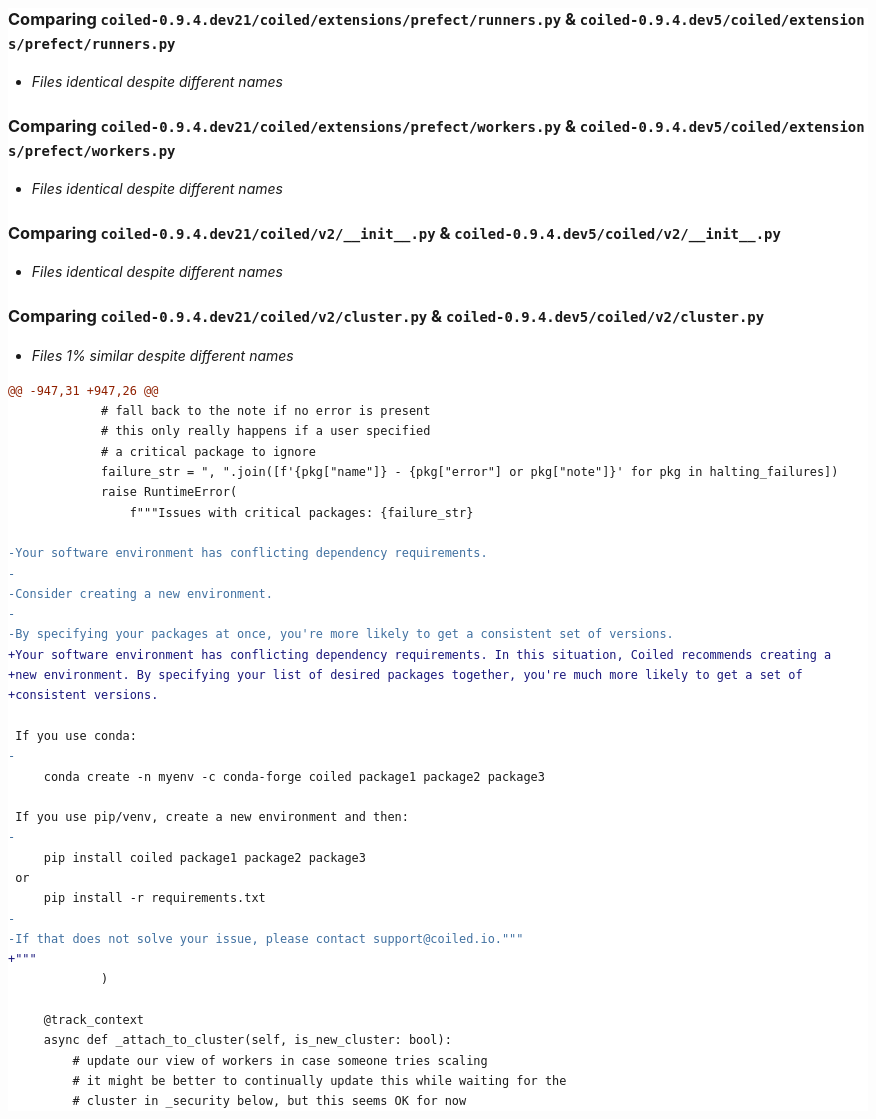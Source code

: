 ### Comparing `coiled-0.9.4.dev21/coiled/extensions/prefect/runners.py` & `coiled-0.9.4.dev5/coiled/extensions/prefect/runners.py`

 * *Files identical despite different names*

### Comparing `coiled-0.9.4.dev21/coiled/extensions/prefect/workers.py` & `coiled-0.9.4.dev5/coiled/extensions/prefect/workers.py`

 * *Files identical despite different names*

### Comparing `coiled-0.9.4.dev21/coiled/v2/__init__.py` & `coiled-0.9.4.dev5/coiled/v2/__init__.py`

 * *Files identical despite different names*

### Comparing `coiled-0.9.4.dev21/coiled/v2/cluster.py` & `coiled-0.9.4.dev5/coiled/v2/cluster.py`

 * *Files 1% similar despite different names*

```diff
@@ -947,31 +947,26 @@
             # fall back to the note if no error is present
             # this only really happens if a user specified
             # a critical package to ignore
             failure_str = ", ".join([f'{pkg["name"]} - {pkg["error"] or pkg["note"]}' for pkg in halting_failures])
             raise RuntimeError(
                 f"""Issues with critical packages: {failure_str}
 
-Your software environment has conflicting dependency requirements.
-
-Consider creating a new environment.
-
-By specifying your packages at once, you're more likely to get a consistent set of versions.
+Your software environment has conflicting dependency requirements. In this situation, Coiled recommends creating a
+new environment. By specifying your list of desired packages together, you're much more likely to get a set of
+consistent versions.
 
 If you use conda:
-
     conda create -n myenv -c conda-forge coiled package1 package2 package3
 
 If you use pip/venv, create a new environment and then:
-
     pip install coiled package1 package2 package3
 or
     pip install -r requirements.txt
-
-If that does not solve your issue, please contact support@coiled.io."""
+"""
             )
 
     @track_context
     async def _attach_to_cluster(self, is_new_cluster: bool):
         # update our view of workers in case someone tries scaling
         # it might be better to continually update this while waiting for the
         # cluster in _security below, but this seems OK for now
```
